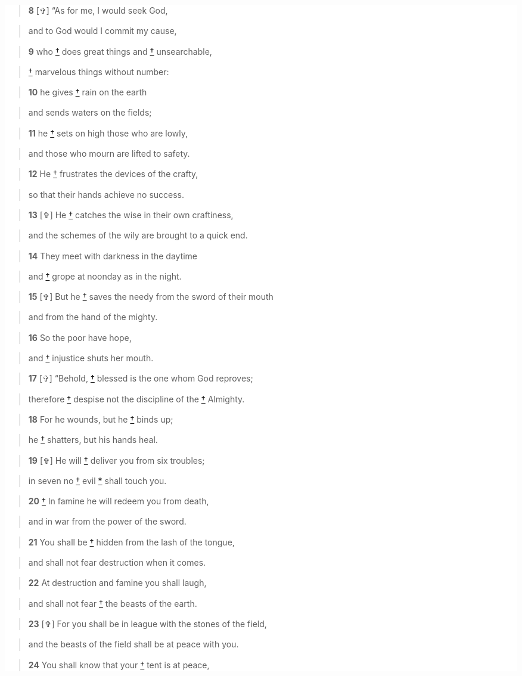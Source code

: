 > **8** [✞] “As for me, I would seek God,

  > and to God would I commit my cause,

> **9**  who [†](#Jb_CR107) does great things and [†](#Jb_CR108) unsearchable,

  > [†](#Jb_CR109) marvelous things without number:

> **10**  he gives [†](#Jb_CR110) rain on the earth

  > and sends waters on the fields;

> **11**  he [†](#Jb_CR111) sets on high those who are lowly,

  > and those who mourn are lifted to safety.

> **12**  He [†](#Jb_CR112) frustrates the devices of the crafty,

  > so that their hands achieve no success.

> **13** [✞] He [†](#Jb_CR113) catches the wise in their own craftiness,

  > and the schemes of the wily are brought to a quick end.

> **14**  They meet with darkness in the daytime

  > and [†](#Jb_CR114) grope at noonday as in the night.

> **15** [✞] But he [†](#Jb_CR115) saves the needy from the sword of their mouth

  > and from the hand of the mighty.

> **16**  So the poor have hope,

  > and [†](#Jb_CR116) injustice shuts her mouth.

> **17** [✞] “Behold, [†](#Jb_CR117) blessed is the one whom God reproves;

  > therefore [†](#Jb_CR118) despise not the discipline of the [†](#Jb_CR119) Almighty.

> **18**  For he wounds, but he [†](#Jb_CR120) binds up;

  > he [†](#Jb_CR121) shatters, but his hands heal.

> **19** [✞] He will [†](#Jb_CR122) deliver you from six troubles;

  > in seven no [†](#Jb_CR123) evil [*](#Jb_NC12) shall touch you.

> **20**  [†](#Jb_CR124) In famine he will redeem you from death,

  > and in war from the power of the sword.

> **21**  You shall be [†](#Jb_CR125) hidden from the lash of the tongue,

  > and shall not fear destruction when it comes.

> **22**  At destruction and famine you shall laugh,

  > and shall not fear [†](#Jb_CR126) the beasts of the earth.

> **23** [✞] For you shall be in league with the stones of the field,

  > and the beasts of the field shall be at peace with you.

> **24**  You shall know that your [†](#Jb_CR127) tent is at peace,
